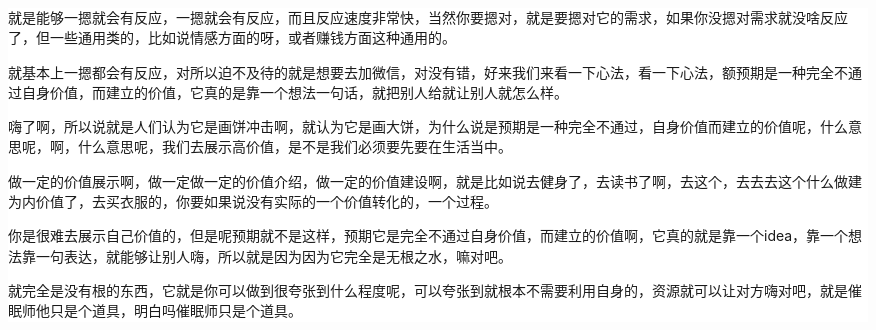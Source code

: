 就是能够一摁就会有反应，一摁就会有反应，而且反应速度非常快，当然你要摁对，就是要摁对它的需求，如果你没摁对需求就没啥反应了，但一些通用类的，比如说情感方面的呀，或者赚钱方面这种通用的。

就基本上一摁都会有反应，对所以迫不及待的就是想要去加微信，对没有错，好来我们来看一下心法，看一下心法，额预期是一种完全不通过自身价值，而建立的价值，它真的是靠一个想法一句话，就把别人给就让别人就怎么样。

嗨了啊，所以说就是人们认为它是画饼冲击啊，就认为它是画大饼，为什么说是预期是一种完全不通过，自身价值而建立的价值呢，什么意思呢，啊，什么意思呢，我们去展示高价值，是不是我们必须要先要在生活当中。

做一定的价值展示啊，做一定做一定的价值介绍，做一定的价值建设啊，就是比如说去健身了，去读书了啊，去这个，去去去这个什么做建为内价值了，去买衣服的，你要如果说没有实际的一个价值转化的，一个过程。

你是很难去展示自己价值的，但是呢预期就不是这样，预期它是完全不通过自身价值，而建立的价值啊，它真的就是靠一个idea，靠一个想法靠一句表达，就能够让别人嗨，所以就是因为因为它完全是无根之水，嘛对吧。

就完全是没有根的东西，它就是你可以做到很夸张到什么程度呢，可以夸张到就根本不需要利用自身的，资源就可以让对方嗨对吧，就是催眠师他只是个道具，明白吗催眠师只是个道具。

